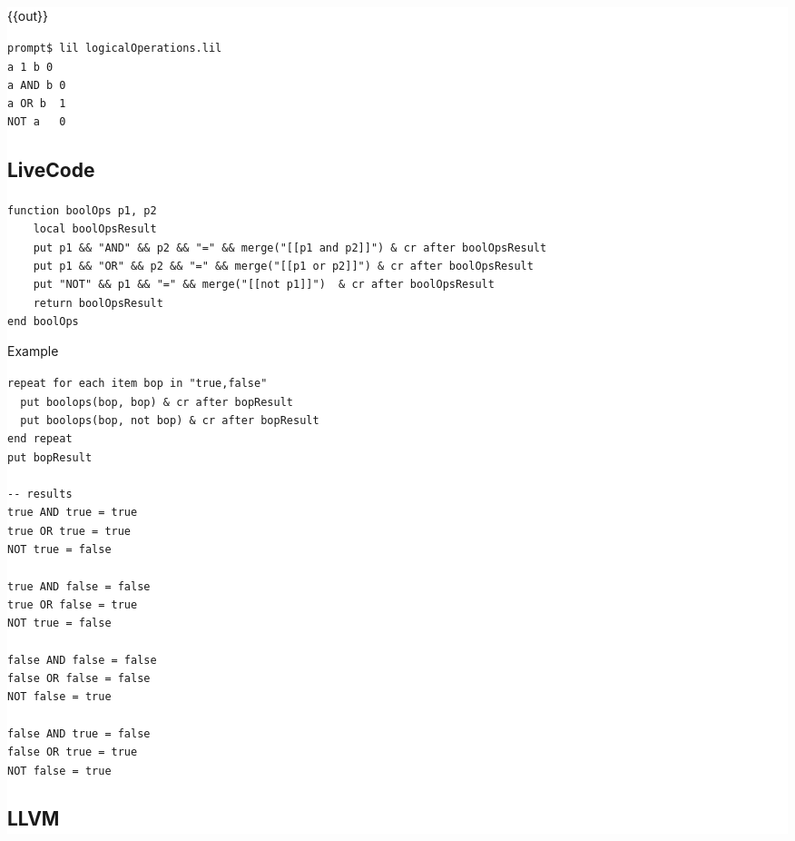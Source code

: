 
{{out}}

```txt
prompt$ lil logicalOperations.lil
a 1 b 0
a AND b 0
a OR b  1
NOT a   0
```



## LiveCode


```LiveCode
function boolOps p1, p2
    local boolOpsResult
    put p1 && "AND" && p2 && "=" && merge("[[p1 and p2]]") & cr after boolOpsResult
    put p1 && "OR" && p2 && "=" && merge("[[p1 or p2]]") & cr after boolOpsResult
    put "NOT" && p1 && "=" && merge("[[not p1]]")  & cr after boolOpsResult
    return boolOpsResult
end boolOps
```

Example

```LiveCode
repeat for each item bop in "true,false"
  put boolops(bop, bop) & cr after bopResult
  put boolops(bop, not bop) & cr after bopResult
end repeat
put bopResult

-- results
true AND true = true
true OR true = true
NOT true = false

true AND false = false
true OR false = true
NOT true = false

false AND false = false
false OR false = false
NOT false = true

false AND true = false
false OR true = true
NOT false = true
```



## LLVM
